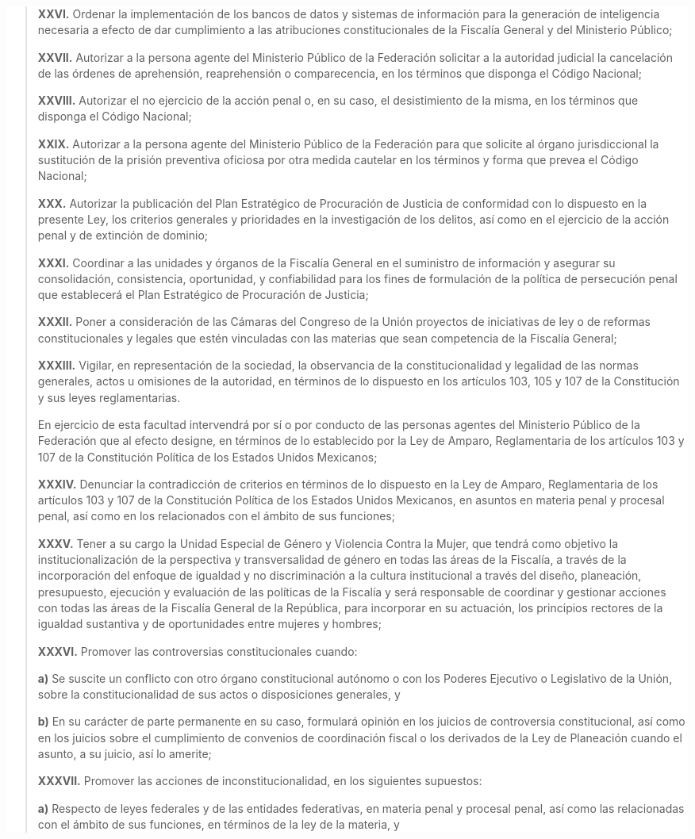 > **XXVI.** Ordenar la implementación de los bancos de datos y sistemas de información para la generación de inteligencia necesaria a efecto de dar cumplimiento a las atribuciones constitucionales de la Fiscalía General y del Ministerio Público;
>
> **XXVII.** Autorizar a la persona agente del Ministerio Público de la Federación solicitar a la autoridad judicial la cancelación de las órdenes de aprehensión, reaprehensión o comparecencia, en los términos que disponga el Código Nacional;
>
> **XXVIII.** Autorizar el no ejercicio de la acción penal o, en su caso, el desistimiento de la misma, en los términos que disponga el Código Nacional;
>
> **XXIX.** Autorizar a la persona agente del Ministerio Público de la Federación para que solicite al órgano jurisdiccional la sustitución de la prisión preventiva oficiosa por otra medida cautelar en los términos y forma que prevea el Código Nacional;
>
> **XXX.** Autorizar la publicación del Plan Estratégico de Procuración de Justicia de conformidad con lo dispuesto en la presente Ley, los criterios generales y prioridades en la investigación de los delitos, así como en el ejercicio de la acción penal y de extinción de dominio;
>
> **XXXI.** Coordinar a las unidades y órganos de la Fiscalía General en el suministro de información y asegurar su consolidación, consistencia, oportunidad, y confiabilidad para los fines de formulación de la política de persecución penal que establecerá el Plan Estratégico de Procuración de Justicia;
>
> **XXXII.** Poner a consideración de las Cámaras del Congreso de la Unión proyectos de iniciativas de ley o de reformas constitucionales y legales que estén vinculadas con las materias que sean competencia de la Fiscalía General;
>
> **XXXIII.** Vigilar, en representación de la sociedad, la observancia de la constitucionalidad y legalidad de las normas generales, actos u omisiones de la autoridad, en términos de lo dispuesto en los artículos 103, 105 y 107 de la Constitución y sus leyes reglamentarias.
>
> En ejercicio de esta facultad intervendrá por sí o por conducto de las personas agentes del Ministerio Público de la Federación que al efecto designe, en términos de lo establecido por la Ley de Amparo, Reglamentaria de los artículos 103 y 107 de la Constitución Política de los Estados Unidos Mexicanos;
>
> **XXXIV.** Denunciar la contradicción de criterios en términos de lo dispuesto en la Ley de Amparo, Reglamentaria de los artículos 103 y 107 de la Constitución Política de los Estados Unidos Mexicanos, en asuntos en materia penal y procesal penal, así como en los relacionados con el ámbito de sus funciones;
>
> **XXXV.** Tener a su cargo la Unidad Especial de Género y Violencia Contra la Mujer, que tendrá como objetivo la institucionalización de la perspectiva y transversalidad de género en todas las áreas de la Fiscalía, a través de la incorporación del enfoque de igualdad y no discriminación a la cultura institucional a través del diseño, planeación, presupuesto, ejecución y evaluación de las políticas de la Fiscalía y será responsable de coordinar y gestionar acciones con todas las áreas de la Fiscalía General de la República, para incorporar en su actuación, los principios rectores de la igualdad sustantiva y de oportunidades entre mujeres y hombres;
>
> **XXXVI.** Promover las controversias constitucionales cuando:
>
> **a)** Se suscite un conflicto con otro órgano constitucional autónomo o con los Poderes Ejecutivo o Legislativo de la Unión, sobre la constitucionalidad de sus actos o disposiciones generales, y
>
> **b)** En su carácter de parte permanente en su caso, formulará opinión en los juicios de controversia constitucional, así como en los juicios sobre el cumplimiento de convenios de coordinación fiscal o los derivados de la Ley de Planeación cuando el asunto, a su juicio, así lo amerite;
>
> **XXXVII.** Promover las acciones de inconstitucionalidad, en los siguientes supuestos:
>
> **a)** Respecto de leyes federales y de las entidades federativas, en materia penal y procesal penal, así como las relacionadas con el ámbito de sus funciones, en términos de la ley de la materia, y